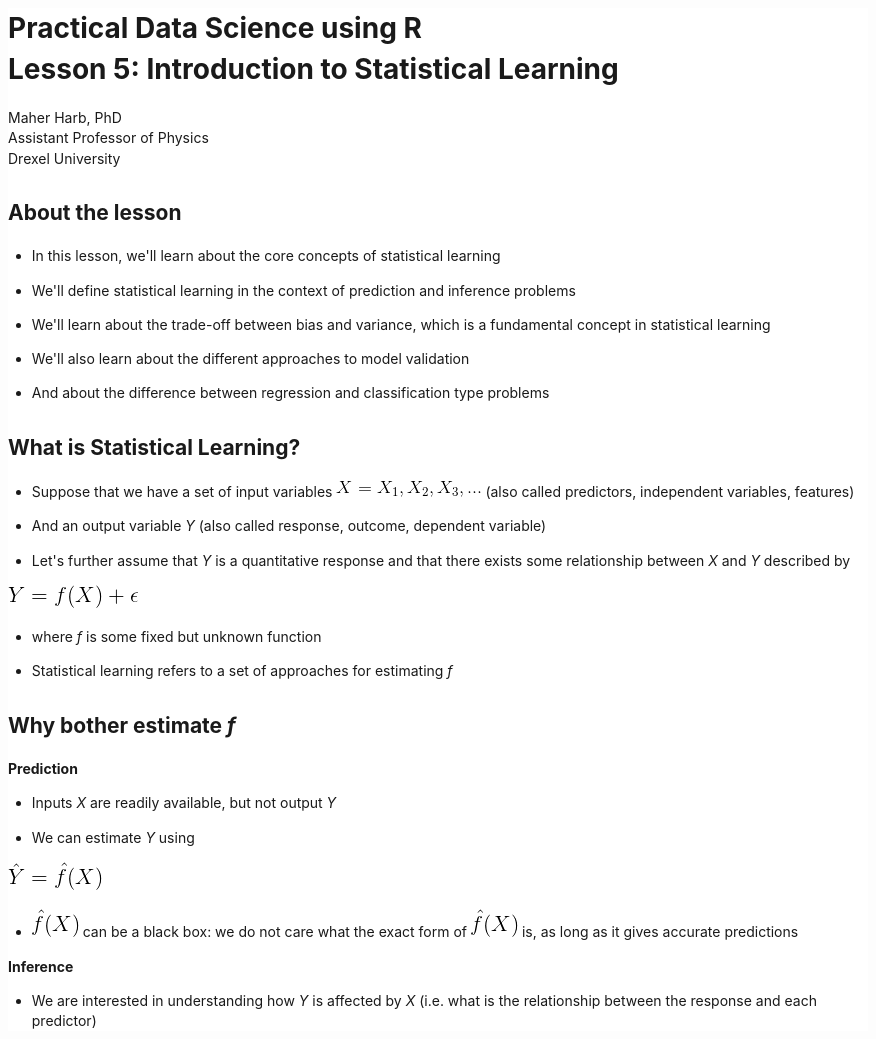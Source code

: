 Practical Data Science using R</BR>Lesson 5: Introduction to Statistical Learning
================
Maher Harb, PhD</BR>
Assistant Professor of Physics</BR>Drexel University

About the lesson
----------------

-   In this lesson, we'll learn about the core concepts of statistical learning

-   We'll define statistical learning in the context of prediction and inference problems

-   We'll learn about the trade-off between bias and variance, which is a fundamental concept in statistical learning

-   We'll also learn about the different approaches to model validation

-   And about the difference between regression and classification type problems

What is Statistical Learning?
-----------------------------

-   Suppose that we have a set of input variables ![](images/Eq_5.5.gif) (also called predictors, independent variables, features)

-   And an output variable *Y* (also called response, outcome, dependent variable)

-   Let's further assume that *Y* is a quantitative response and that there exists some relationship between *X* and *Y* described by

![](images/Eq_5.01.png)

-   where *f* is some fixed but unknown function

-   Statistical learning refers to a set of approaches for estimating *f*

Why bother estimate *f*
-----------------------

**Prediction**

-   Inputs *X* are readily available, but not output *Y*

-   We can estimate *Y* using

![](images/Eq_5.02.png)

-   ![](images/Eq_5.07.png) can be a black box: we do not care what the exact form of ![](images/Eq_5.07.png) is, as long as it gives accurate predictions

**Inference**

-   We are interested in understanding how *Y* is affected by *X* (i.e. what is the relationship between the response and each predictor)
